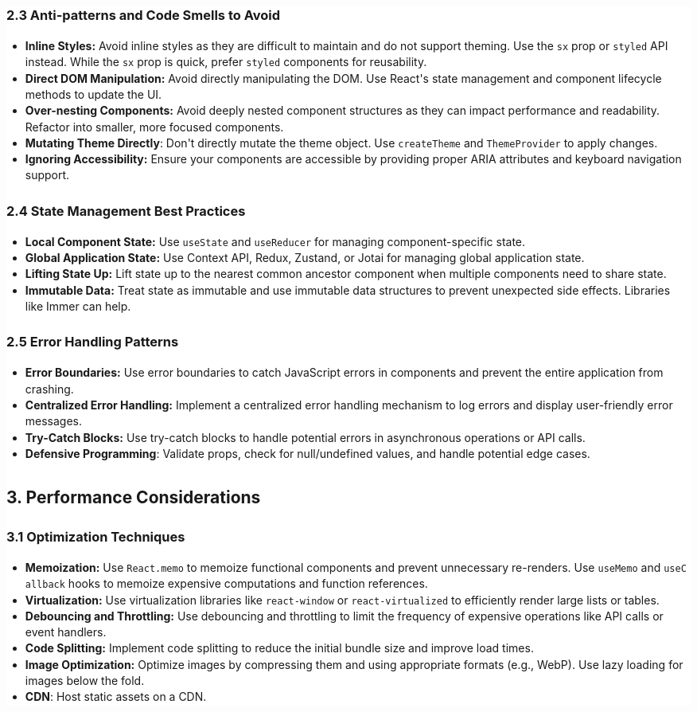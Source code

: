 ### 2.3 Anti-patterns and Code Smells to Avoid

-   **Inline Styles:** Avoid inline styles as they are difficult to maintain and do not support theming. Use the `sx` prop or `styled` API instead. While the `sx` prop is quick, prefer `styled` components for reusability.
-   **Direct DOM Manipulation:** Avoid directly manipulating the DOM. Use React's state management and component lifecycle methods to update the UI.
-   **Over-nesting Components:** Avoid deeply nested component structures as they can impact performance and readability.  Refactor into smaller, more focused components.
-   **Mutating Theme Directly**:  Don't directly mutate the theme object. Use `createTheme` and `ThemeProvider` to apply changes.
-   **Ignoring Accessibility:** Ensure your components are accessible by providing proper ARIA attributes and keyboard navigation support.

### 2.4 State Management Best Practices

-   **Local Component State:** Use `useState` and `useReducer` for managing component-specific state.
-   **Global Application State:**  Use Context API, Redux, Zustand, or Jotai for managing global application state.
-   **Lifting State Up:** Lift state up to the nearest common ancestor component when multiple components need to share state.
-   **Immutable Data:** Treat state as immutable and use immutable data structures to prevent unexpected side effects.  Libraries like Immer can help.

### 2.5 Error Handling Patterns

-   **Error Boundaries:** Use error boundaries to catch JavaScript errors in components and prevent the entire application from crashing.
-   **Centralized Error Handling:** Implement a centralized error handling mechanism to log errors and display user-friendly error messages.
-   **Try-Catch Blocks:** Use try-catch blocks to handle potential errors in asynchronous operations or API calls.
-   **Defensive Programming**: Validate props, check for null/undefined values, and handle potential edge cases.

## 3. Performance Considerations

### 3.1 Optimization Techniques

-   **Memoization:** Use `React.memo` to memoize functional components and prevent unnecessary re-renders.  Use `useMemo` and `useCallback` hooks to memoize expensive computations and function references.
-   **Virtualization:** Use virtualization libraries like `react-window` or `react-virtualized` to efficiently render large lists or tables.
-   **Debouncing and Throttling:** Use debouncing and throttling to limit the frequency of expensive operations like API calls or event handlers.
-   **Code Splitting:** Implement code splitting to reduce the initial bundle size and improve load times.
-   **Image Optimization:** Optimize images by compressing them and using appropriate formats (e.g., WebP).  Use lazy loading for images below the fold.
-   **CDN**: Host static assets on a CDN.
